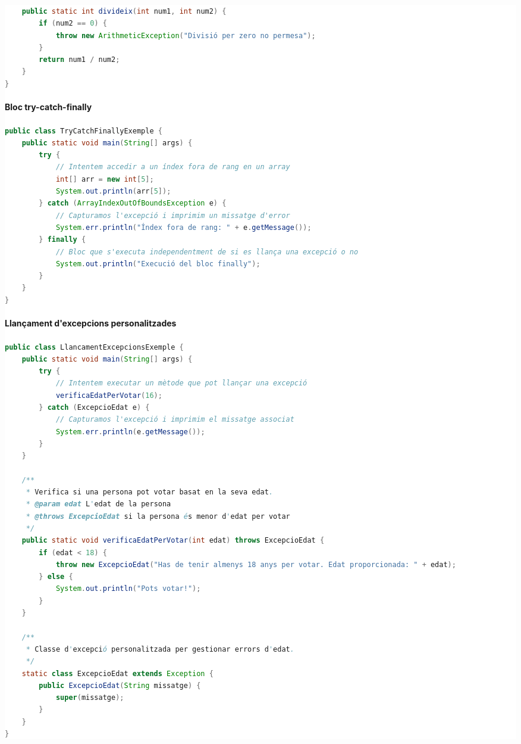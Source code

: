 ```java
    public static int divideix(int num1, int num2) {
        if (num2 == 0) {
            throw new ArithmeticException("Divisió per zero no permesa");
        }
        return num1 / num2;
    }
}
```

#### Bloc try-catch-finally
```java
public class TryCatchFinallyExemple {
    public static void main(String[] args) {
        try {
            // Intentem accedir a un índex fora de rang en un array
            int[] arr = new int[5];
            System.out.println(arr[5]);
        } catch (ArrayIndexOutOfBoundsException e) {
            // Capturamos l'excepció i imprimim un missatge d'error
            System.err.println("Índex fora de rang: " + e.getMessage());
        } finally {
            // Bloc que s'executa independentment de si es llança una excepció o no
            System.out.println("Execució del bloc finally");
        }
    }
}
```

#### Llançament d'excepcions personalitzades
```java
public class LlancamentExcepcionsExemple {
    public static void main(String[] args) {
        try {
            // Intentem executar un mètode que pot llançar una excepció
            verificaEdatPerVotar(16);
        } catch (ExcepcioEdat e) {
            // Capturamos l'excepció i imprimim el missatge associat
            System.err.println(e.getMessage());
        }
    }

    /**
     * Verifica si una persona pot votar basat en la seva edat.
     * @param edat L'edat de la persona
     * @throws ExcepcioEdat si la persona és menor d'edat per votar
     */
    public static void verificaEdatPerVotar(int edat) throws ExcepcioEdat {
        if (edat < 18) {
            throw new ExcepcioEdat("Has de tenir almenys 18 anys per votar. Edat proporcionada: " + edat);
        } else {
            System.out.println("Pots votar!");
        }
    }

    /**
     * Classe d'excepció personalitzada per gestionar errors d'edat.
     */
    static class ExcepcioEdat extends Exception {
        public ExcepcioEdat(String missatge) {
            super(missatge);
        }
    }
}
```